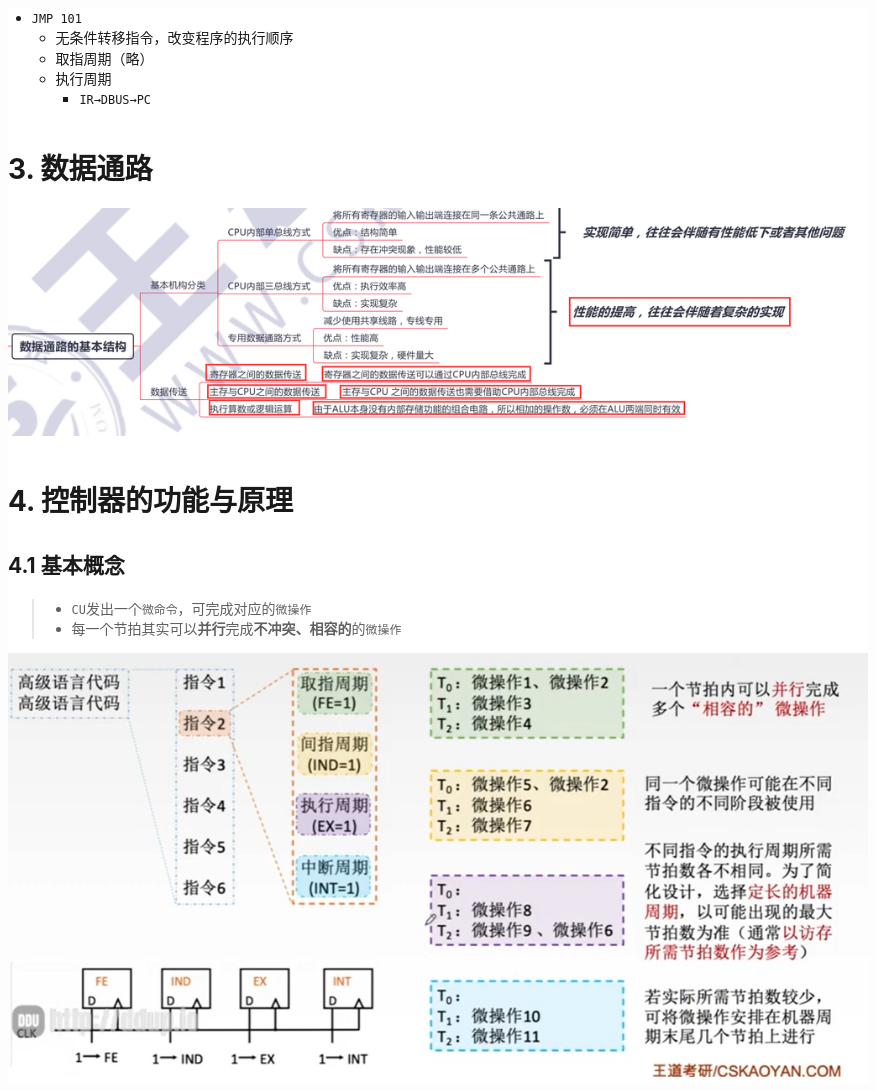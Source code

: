 - `JMP 101`
  - 无条件转移指令，改变程序的执行顺序
  - 取指周期（略）
  - 执行周期
    - `IR→DBUS→PC`


# 3. 数据通路

![picture 16](../assets/eab05340265b50a28f02fdf4c8a774f9c4a13763fdfa92ec60d24037493ded18.png)  



# 4. 控制器的功能与原理
## 4.1 基本概念
> - `CU`发出一个`微命令`，可完成对应的`微操作`
> - 每一个节拍其实可以**并行**完成**不冲突、相容的**的`微操作`

![picture 17](../assets/22af4d3656595edf3f82859085a4173c18be640db90e3ce15b66c6b88fa9ca06.png)  
